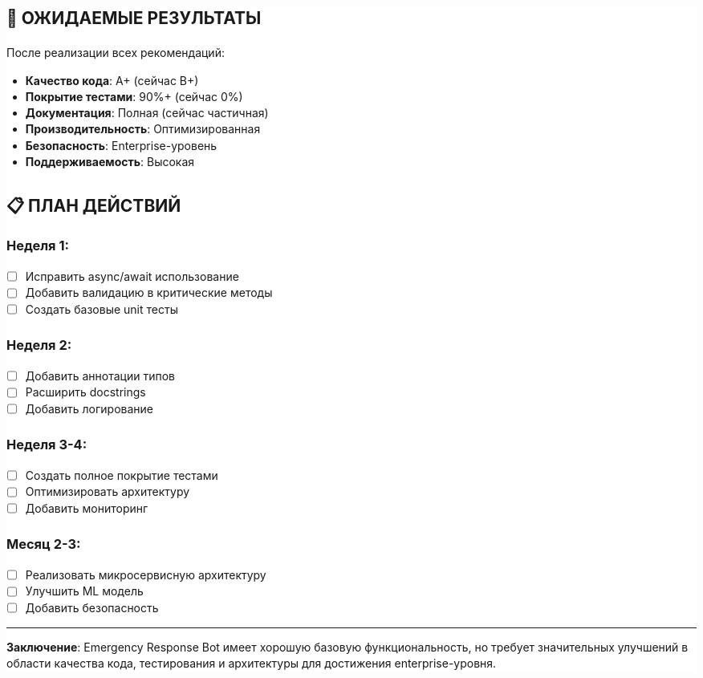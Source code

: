 ## 🎯 ОЖИДАЕМЫЕ РЕЗУЛЬТАТЫ

После реализации всех рекомендаций:
- **Качество кода**: A+ (сейчас B+)
- **Покрытие тестами**: 90%+ (сейчас 0%)
- **Документация**: Полная (сейчас частичная)
- **Производительность**: Оптимизированная
- **Безопасность**: Enterprise-уровень
- **Поддерживаемость**: Высокая

## 📋 ПЛАН ДЕЙСТВИЙ

### Неделя 1:
- [ ] Исправить async/await использование
- [ ] Добавить валидацию в критические методы
- [ ] Создать базовые unit тесты

### Неделя 2:
- [ ] Добавить аннотации типов
- [ ] Расширить docstrings
- [ ] Добавить логирование

### Неделя 3-4:
- [ ] Создать полное покрытие тестами
- [ ] Оптимизировать архитектуру
- [ ] Добавить мониторинг

### Месяц 2-3:
- [ ] Реализовать микросервисную архитектуру
- [ ] Улучшить ML модель
- [ ] Добавить безопасность

---

**Заключение**: Emergency Response Bot имеет хорошую базовую функциональность, но требует значительных улучшений в области качества кода, тестирования и архитектуры для достижения enterprise-уровня.